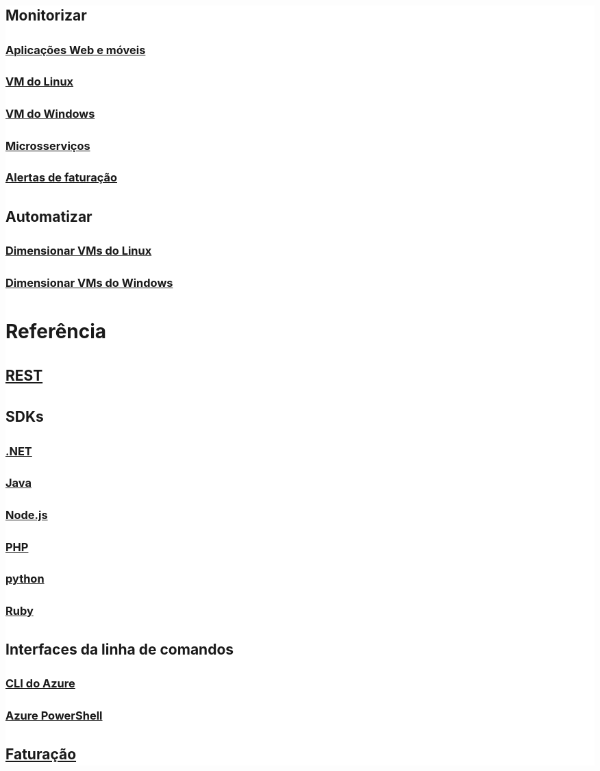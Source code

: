 ## Monitorizar
### [Aplicações Web e móveis](https://docs.microsoft.com/azure/app-service/web-sites-enable-diagnostic-log)
### [VM do Linux](https://docs.microsoft.com/azure/virtual-machines/linux/tutorial-monitoring)
### [VM do Windows](https://docs.microsoft.com/azure/virtual-machines/windows/tutorial-monitoring)
### [Microsserviços](https://docs.microsoft.com/azure/service-fabric/service-fabric-diagnostics-overview)
### [Alertas de faturação](https://docs.microsoft.com/azure/billing/billing-set-up-alerts)

## Automatizar
### [Dimensionar VMs do Linux](https://docs.microsoft.com/azure/virtual-machines/linux/tutorial-create-vmss)
### [Dimensionar VMs do Windows](https://docs.microsoft.com/azure/virtual-machines/windows/tutorial-create-vmss)

# Referência
## [REST](https://docs.microsoft.com/rest/api/)
## SDKs
### [.NET](https://go.microsoft.com/fwlink/?linkid=834925)
### [Java](https://docs.microsoft.com/java/api/)
### [Node.js](http://azure.github.io/azure-sdk-for-node/)
### [PHP](https://github.com/Azure/azure-sdk-for-php/blob/master/README)
### [python](http://azure-sdk-for-python.readthedocs.io/en/latest/)
### [Ruby](https://github.com/Azure/azure-sdk-for-ruby/blob/master/README)
## Interfaces da linha de comandos
### [CLI do Azure](https://docs.microsoft.com/cli/azure/)
### [Azure PowerShell](https://docs.microsoft.com/powershell/)
## [Faturação](https://docs.microsoft.com/azure/billing/billing-usage-rate-card-overview)
